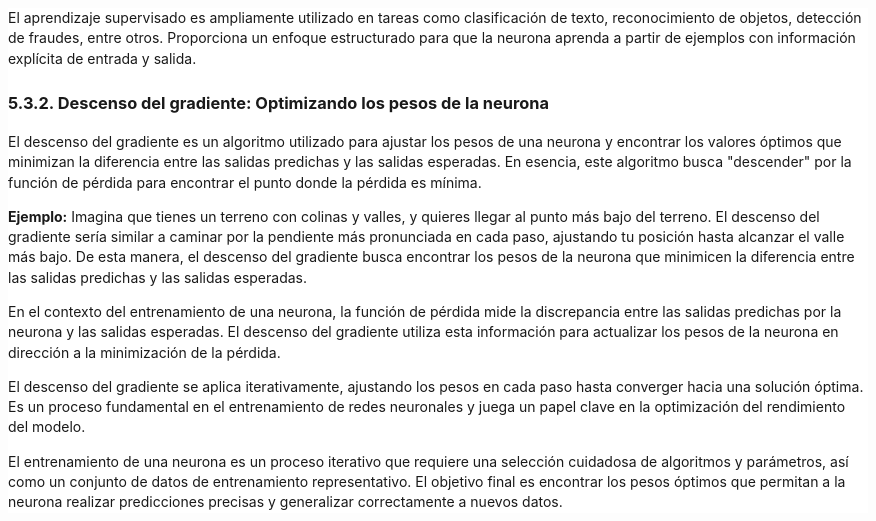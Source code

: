 El aprendizaje supervisado es ampliamente utilizado en tareas como clasificación de texto, reconocimiento de objetos, detección de fraudes, entre otros. Proporciona un enfoque estructurado para que la neurona aprenda a partir de ejemplos con información explícita de entrada y salida.

### 5.3.2. Descenso del gradiente: Optimizando los pesos de la neurona

El descenso del gradiente es un algoritmo utilizado para ajustar los pesos de una neurona y encontrar los valores óptimos que minimizan la diferencia entre las salidas predichas y las salidas esperadas. En esencia, este algoritmo busca "descender" por la función de pérdida para encontrar el punto donde la pérdida es mínima.

**Ejemplo:** Imagina que tienes un terreno con colinas y valles, y quieres llegar al punto más bajo del terreno. El descenso del gradiente sería similar a caminar por la pendiente más pronunciada en cada paso, ajustando tu posición hasta alcanzar el valle más bajo. De esta manera, el descenso del gradiente busca encontrar los pesos de la neurona que minimicen la diferencia entre las salidas predichas y las salidas esperadas.

En el contexto del entrenamiento de una neurona, la función de pérdida mide la discrepancia entre las salidas predichas por la neurona y las salidas esperadas. El descenso del gradiente utiliza esta información para actualizar los pesos de la neurona en dirección a la minimización de la pérdida.

El descenso del gradiente se aplica iterativamente, ajustando los pesos en cada paso hasta converger hacia una solución óptima. Es un proceso fundamental en el entrenamiento de redes neuronales y juega un papel clave en la optimización del rendimiento del modelo.

El entrenamiento de una neurona es un proceso iterativo que requiere una selección cuidadosa de algoritmos y parámetros, así como un conjunto de datos de entrenamiento representativo. El objetivo final es encontrar los pesos óptimos que permitan a la neurona realizar predicciones precisas y generalizar correctamente a nuevos datos.
